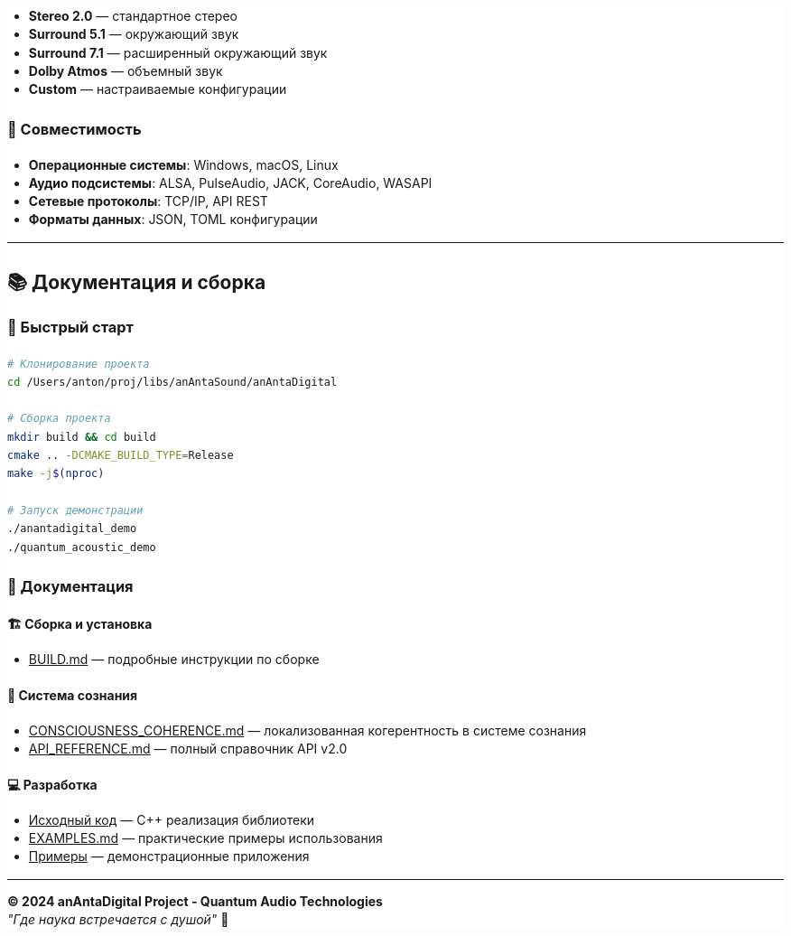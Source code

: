 - **Stereo 2.0** — стандартное стерео
- **Surround 5.1** — окружающий звук
- **Surround 7.1** — расширенный окружающий звук  
- **Dolby Atmos** — объемный звук
- **Custom** — настраиваемые конфигурации

### 🔗 Совместимость

- **Операционные системы**: Windows, macOS, Linux
- **Аудио подсистемы**: ALSA, PulseAudio, JACK, CoreAudio, WASAPI
- **Сетевые протоколы**: TCP/IP, API REST
- **Форматы данных**: JSON, TOML конфигурации

---

## 📚 Документация и сборка

### 🔧 Быстрый старт

```bash
# Клонирование проекта
cd /Users/anton/proj/libs/anAntaSound/anAntaDigital

# Сборка проекта
mkdir build && cd build
cmake .. -DCMAKE_BUILD_TYPE=Release
make -j$(nproc)

# Запуск демонстрации
./anantadigital_demo
./quantum_acoustic_demo
```

### 📖 Документация

#### 🏗️ Сборка и установка
- [BUILD.md](BUILD.md) — подробные инструкции по сборке

#### 🧠 Система сознания  
- [CONSCIOUSNESS_COHERENCE.md](docs/CONSCIOUSNESS_COHERENCE.md) — локализованная когерентность в системе сознания
- [API_REFERENCE.md](docs/API_REFERENCE.md) — полный справочник API v2.0

#### 💻 Разработка
- [Исходный код](src/) — C++ реализация библиотеки
- [EXAMPLES.md](docs/EXAMPLES.md) — практические примеры использования
- [Примеры](examples/) — демонстрационные приложения

---

**© 2024 anAntaDigital Project - Quantum Audio Technologies**  
*"Где наука встречается с душой"* 🌟
